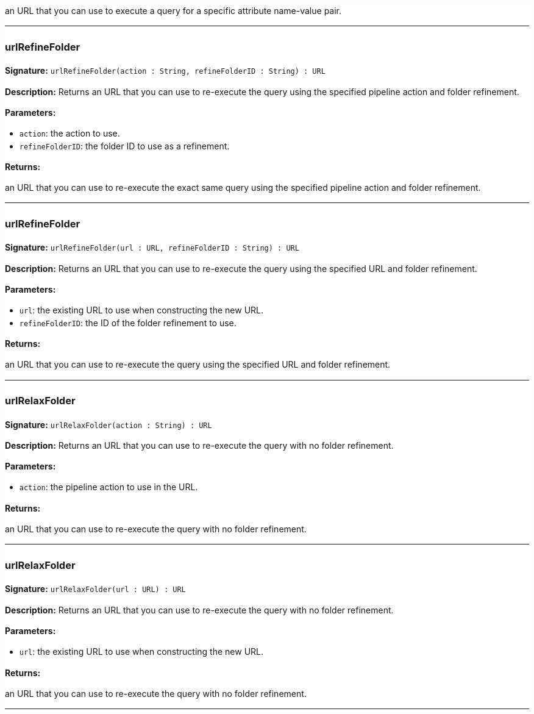 an URL that you can use to execute a query for a specific attribute name-value pair.

---

### urlRefineFolder

**Signature:** `urlRefineFolder(action : String, refineFolderID : String) : URL`

**Description:** Returns an URL that you can use to re-execute the query using the specified pipeline action and folder refinement.

**Parameters:**

- `action`: the action to use.
- `refineFolderID`: the folder ID to use as a refinement.

**Returns:**

an URL that you can use to re-execute the exact same query using the specified pipeline action and folder refinement.

---

### urlRefineFolder

**Signature:** `urlRefineFolder(url : URL, refineFolderID : String) : URL`

**Description:** Returns an URL that you can use to re-execute the query using the specified URL and folder refinement.

**Parameters:**

- `url`: the existing URL to use when constructing the new URL.
- `refineFolderID`: the ID of the folder refinement to use.

**Returns:**

an URL that you can use to re-execute the query using the specified URL and folder refinement.

---

### urlRelaxFolder

**Signature:** `urlRelaxFolder(action : String) : URL`

**Description:** Returns an URL that you can use to re-execute the query with no folder refinement.

**Parameters:**

- `action`: the pipeline action to use in the URL.

**Returns:**

an URL that you can use to re-execute the query with no folder refinement.

---

### urlRelaxFolder

**Signature:** `urlRelaxFolder(url : URL) : URL`

**Description:** Returns an URL that you can use to re-execute the query with no folder refinement.

**Parameters:**

- `url`: the existing URL to use when constructing the new URL.

**Returns:**

an URL that you can use to re-execute the query with no folder refinement.

---